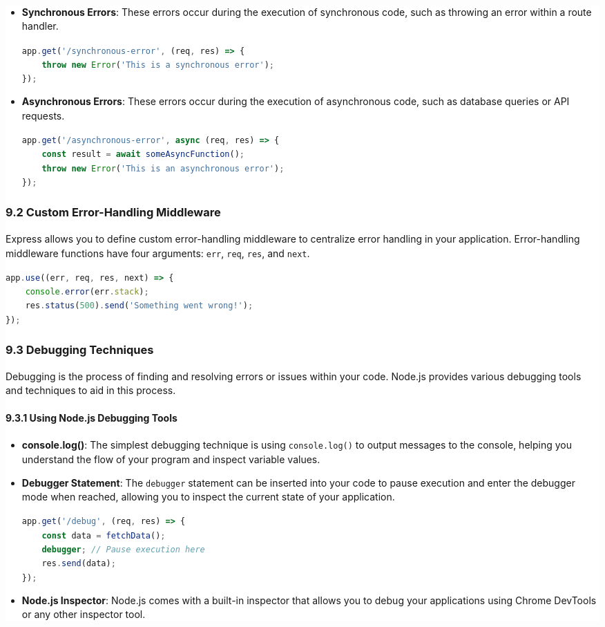 - **Synchronous Errors**: These errors occur during the execution of synchronous code, such as throwing an error within a route handler.

    ```javascript
    app.get('/synchronous-error', (req, res) => {
        throw new Error('This is a synchronous error');
    });
    ```

- **Asynchronous Errors**: These errors occur during the execution of asynchronous code, such as database queries or API requests.

    ```javascript
    app.get('/asynchronous-error', async (req, res) => {
        const result = await someAsyncFunction();
        throw new Error('This is an asynchronous error');
    });
    ```

### 9.2 Custom Error-Handling Middleware

Express allows you to define custom error-handling middleware to centralize error handling in your application. Error-handling middleware functions have four arguments: `err`, `req`, `res`, and `next`.

```javascript
app.use((err, req, res, next) => {
    console.error(err.stack);
    res.status(500).send('Something went wrong!');
});
```

### 9.3 Debugging Techniques

Debugging is the process of finding and resolving errors or issues within your code. Node.js provides various debugging tools and techniques to aid in this process.

#### 9.3.1 Using Node.js Debugging Tools

- **console.log()**: The simplest debugging technique is using `console.log()` to output messages to the console, helping you understand the flow of your program and inspect variable values.

- **Debugger Statement**: The `debugger` statement can be inserted into your code to pause execution and enter the debugger mode when reached, allowing you to inspect the current state of your application.

    ```javascript
    app.get('/debug', (req, res) => {
        const data = fetchData();
        debugger; // Pause execution here
        res.send(data);
    });
    ```

- **Node.js Inspector**: Node.js comes with a built-in inspector that allows you to debug your applications using Chrome DevTools or any other inspector tool.
